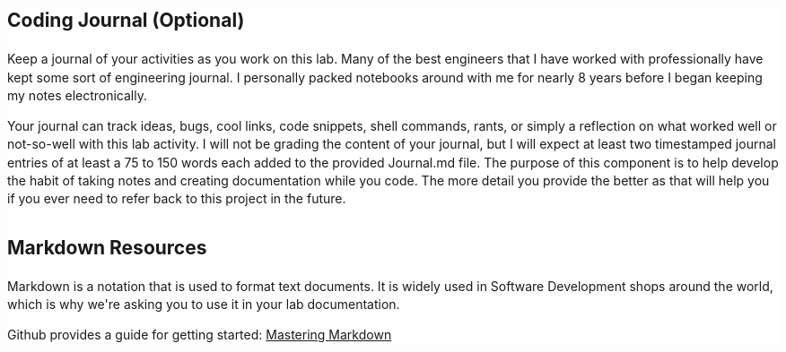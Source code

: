## Coding Journal (Optional)
Keep a journal of your activities as you work on this lab. Many of the best engineers that I have worked with professionally have kept some sort of engineering journal. I personally packed notebooks around with me for nearly 8 years before I began keeping my notes electronically.   

Your journal can track ideas, bugs, cool links, code snippets, shell commands, rants, or simply a reflection on what worked well or not-so-well with this lab activity. I will not be grading the content of your journal, but I will expect at least two timestamped journal entries of at least a 75 to 150 words each added to the provided Journal.md file.  The purpose of this component is to help develop the habit of taking notes and creating documentation while you code. The more detail you provide the better as that will help you if you ever need to refer back to this project in the future.

## Markdown Resources
Markdown is a notation that is used to format text documents.  It is widely used in Software Development shops around the world, which is why we're asking you to use it in your lab documentation.  

Github provides a guide for getting started:  [Mastering Markdown](https://guides.github.com/features/mastering-markdown/)
